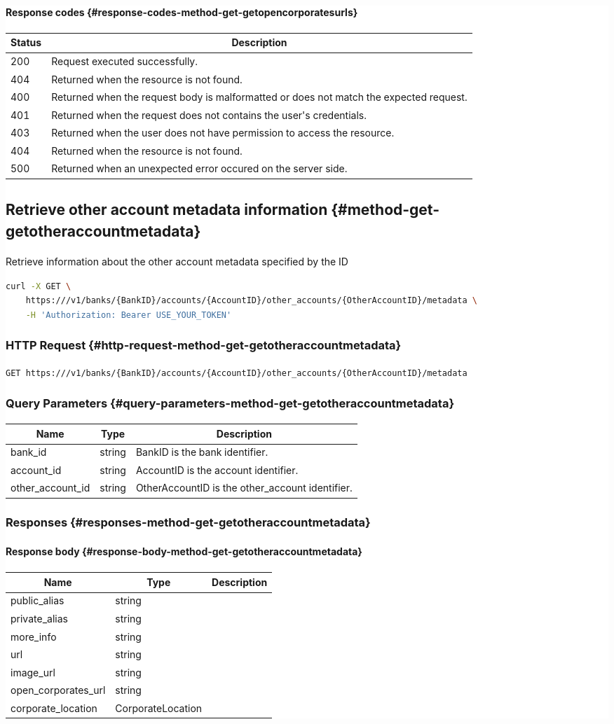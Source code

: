 #### Response codes {#response-codes-method-get-getopencorporatesurls}

| Status | Description                                                                            |
|--------|----------------------------------------------------------------------------------------|
| 200    | Request executed successfully.                                                         |
| 404    | Returned when the resource is not found.                                               |
| 400    | Returned when the request body is malformatted or does not match the expected request. |
| 401    | Returned when the request does not contains the user's credentials.                    |
| 403    | Returned when the user does not have permission to access the resource.                |
| 404    | Returned when the resource is not found.                                               |
| 500    | Returned when an unexpected error occured on the server side.                          |

Retrieve other account metadata information {#method-get-getotheraccountmetadata}
---------------------------------------------------------------------------------

Retrieve information about the other account metadata specified by the ID

```sh
curl -X GET \
	https:///v1/banks/{BankID}/accounts/{AccountID}/other_accounts/{OtherAccountID}/metadata \
	-H 'Authorization: Bearer USE_YOUR_TOKEN'
```

### HTTP Request {#http-request-method-get-getotheraccountmetadata}

`GET https:///v1/banks/{BankID}/accounts/{AccountID}/other_accounts/{OtherAccountID}/metadata`

### Query Parameters {#query-parameters-method-get-getotheraccountmetadata}

| Name             | Type   | Description                                     |
|------------------|--------|-------------------------------------------------|
| bank_id          | string | BankID is the bank identifier.                  |
| account_id       | string | AccountID is the account identifier.            |
| other_account_id | string | OtherAccountID is the other_account identifier. |

### Responses {#responses-method-get-getotheraccountmetadata}

#### Response body {#response-body-method-get-getotheraccountmetadata}

| Name                | Type              | Description |
|---------------------|-------------------|-------------|
| public_alias        | string            |             |
| private_alias       | string            |             |
| more_info           | string            |             |
| url                 | string            |             |
| image_url           | string            |             |
| open_corporates_url | string            |             |
| corporate_location  | CorporateLocation |             |